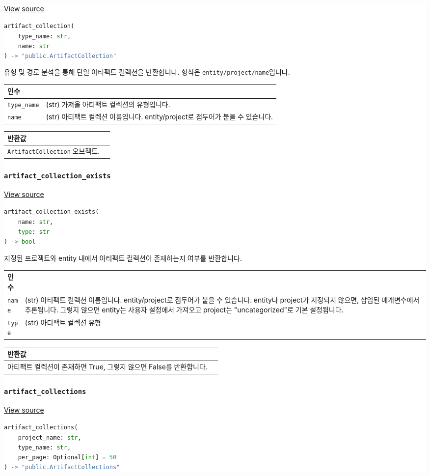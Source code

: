 [View source](https://www.github.com/wandb/wandb/tree/v0.18.0/wandb/apis/public/api.py#L967-L983)

```python
artifact_collection(
    type_name: str,
    name: str
) -> "public.ArtifactCollection"
```

유형 및 경로 분석을 통해 단일 아티팩트 컬렉션을 반환합니다. 형식은 `entity/project/name`입니다.

| 인수 |  |
| :--- | :--- |
| `type_name` | (str) 가져올 아티팩트 컬렉션의 유형입니다. |
| `name` | (str) 아티팩트 컬렉션 이름입니다. entity/project로 접두어가 붙을 수 있습니다. |

| 반환값 |  |
| :--- | :--- |
| `ArtifactCollection` 오브젝트. |

### `artifact_collection_exists`

[View source](https://www.github.com/wandb/wandb/tree/v0.18.0/wandb/apis/public/api.py#L1162-L1179)

```python
artifact_collection_exists(
    name: str,
    type: str
) -> bool
```

지정된 프로젝트와 entity 내에서 아티팩트 컬렉션이 존재하는지 여부를 반환합니다.

| 인수 |  |
| :--- | :--- |
| `name` | (str) 아티팩트 컬렉션 이름입니다. entity/project로 접두어가 붙을 수 있습니다. entity나 project가 지정되지 않으면, 삽입된 매개변수에서 추론됩니다. 그렇지 않으면 entity는 사용자 설정에서 가져오고 project는 "uncategorized"로 기본 설정됩니다. |
| `type` | (str) 아티팩트 컬렉션 유형 |

| 반환값 |  |
| :--- | :--- |
| 아티팩트 컬렉션이 존재하면 True, 그렇지 않으면 False를 반환합니다. |

### `artifact_collections`

[View source](https://www.github.com/wandb/wandb/tree/v0.18.0/wandb/apis/public/api.py#L947-L965)

```python
artifact_collections(
    project_name: str,
    type_name: str,
    per_page: Optional[int] = 50
) -> "public.ArtifactCollections"
```
